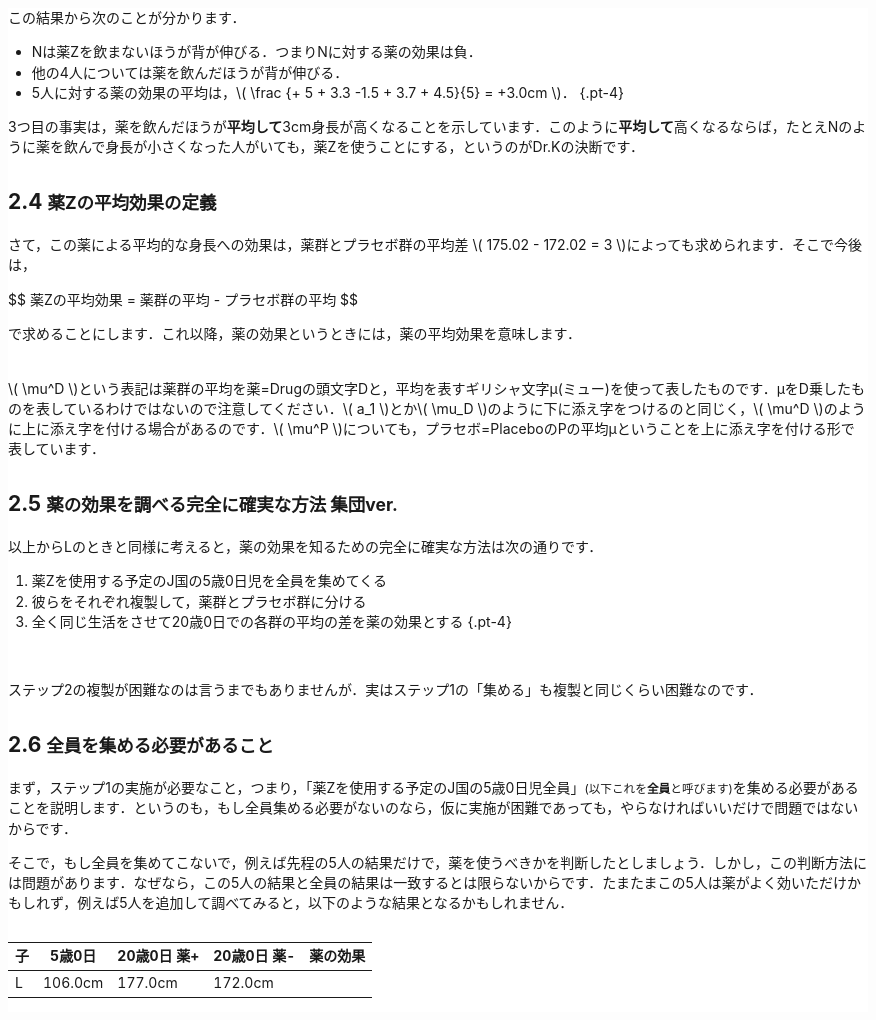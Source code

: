 この結果から次のことが分かります．

- Nは薬Zを飲まないほうが背が伸びる．つまりNに対する薬の効果は負．
- 他の4人については薬を飲んだほうが背が伸びる．
- 5人に対する薬の効果の平均は，\\( \frac {+ 5 + 3.3 -1.5 + 3.7 + 4.5}{5} = +3.0cm \\)．
{.pt-4}

3つ目の事実は，薬を飲んだほうが**平均して**3cm身長が高くなることを示しています．このように**平均して**高くなるならば，たとえNのように薬を飲んで身長が小さくなった人がいても，薬Zを使うことにする，というのがDr.Kの決断です．

## 2.4 <small>薬Zの平均効果の定義</small>

さて，この薬による平均的な身長への効果は，薬群とプラセボ群の平均差 \\( 175.02 - 172.02 = 3 \\)によっても求められます．そこで今後は，

<div class="max-md:text-sm pt-4">
$$
薬Zの平均効果 = 薬群の平均 - プラセボ群の平均
$$
</div>

で求めることにします．これ以降，薬の効果というときには，薬の平均効果を意味します．

<img src="/img/stats/平均を使って効果を表す.png" alt="" class="mr-0 ml-auto my-4" width="400px" >

<div class="text-sm">\( \mu^D \)という表記は薬群の平均を薬=Drugの頭文字Dと，平均を表すギリシャ文字μ(ミュー)を使って表したものです．μをD乗したものを表しているわけではないので注意してください．\( a_1 \)とか\( \mu_D \)のように下に添え字をつけるのと同じく，\( \mu^D \)のように上に添え字を付ける場合があるのです．\( \mu^P \)についても，プラセボ=PlaceboのPの平均μということを上に添え字を付ける形で表しています．</div>


## 2.5 <small>薬の効果を調べる完全に確実な方法 集団ver.</small>

以上からLのときと同様に考えると，薬の効果を知るための完全に確実な方法は次の通りです．

1. 薬Zを使用する予定のJ国の5歳0日児を全員を集めてくる
2. 彼らをそれぞれ複製して，薬群とプラセボ群に分ける
3. 全く同じ生活をさせて20歳0日での各群の平均の差を薬の効果とする
{.pt-4}

<img src="/img/stats/5人の子供の集団ver.png" alt="" class="mr-0 ml-auto my-4" width="450px" >

ステップ2の複製が困難なのは言うまでもありませんが．実はステップ1の「集める」も複製と同じくらい困難なのです．

## 2.6 <small>全員を集める必要があること</small>

まず，ステップ1の実施が必要なこと，つまり，「薬Zを使用する予定のJ国の5歳0日児全員」<small>(以下これを**全員**と呼びます)</small>を集める必要があることを説明します．というのも，もし全員集める必要がないのなら，仮に実施が困難であっても，やらなければいいだけで問題ではないからです．

そこで，もし全員を集めてこないで，例えば先程の5人の結果だけで，薬を使うべきかを判断したとしましょう．しかし，この判断方法には問題があります．なぜなら，この5人の結果と全員の結果は一致するとは限らないからです．たまたまこの5人は薬がよく効いただけかもしれず，例えば5人を追加して調べてみると，以下のような結果となるかもしれません．

<div id="5人への実験の結果" class="my-12" style="overflow-x:auto;">
<table>
<thead>
<tr>
<th>子</th>
<th>5歳0日</th>
<th>20歳0日 薬+</th>
<th>20歳0日 薬-</th>
<th>薬の効果</th>
</tr>
</thead>
<tbody>
<tr>
<td>L</td>
<td>106.0cm</td>
<td>177.0cm</td>
<td>172.0cm</td>